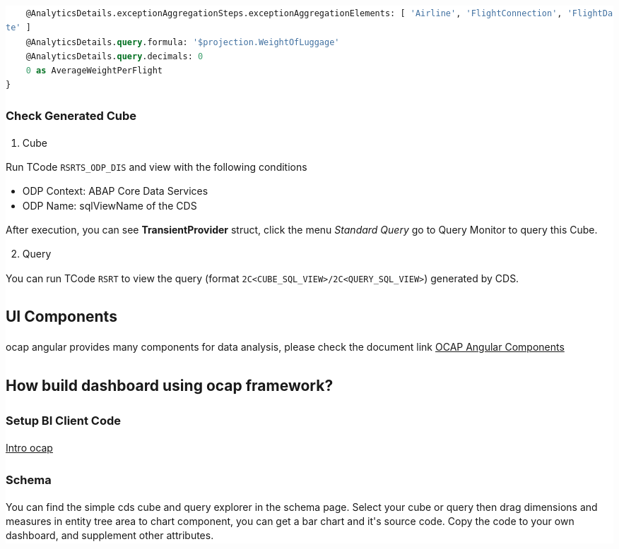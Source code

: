 ```sql
    @AnalyticsDetails.exceptionAggregationSteps.exceptionAggregationElements: [ 'Airline', 'FlightConnection', 'FlightDate' ]
    @AnalyticsDetails.query.formula: '$projection.WeightOfLuggage'
    @AnalyticsDetails.query.decimals: 0
    0 as AverageWeightPerFlight
}
```

### Check Generated Cube

1. Cube

Run TCode `RSRTS_ODP_DIS` and view with the following conditions

  - ODP Context: ABAP Core Data Services
  - ODP Name: sqlViewName of the CDS

After execution, you can see **TransientProvider** struct, click the menu *Standard Query* go to Query Monitor to query this Cube.

2. Query

You can run TCode `RSRT` to view the query (format `2C<CUBE_SQL_VIEW>/2C<QUERY_SQL_VIEW>`) generated by CDS.

## UI Components

ocap angular provides many components for data analysis, please check the document link [OCAP Angular Components](https://meta-d.github.io/ocap/storybook/)

## How build dashboard using ocap framework?

### Setup BI Client Code

[Intro ocap](https://meta-d.github.io/ocap/storybook/?path=/docs/tutorial-intro--docs)

### Schema

You can find the simple cds cube and query explorer in the schema page. Select your cube or query then drag dimensions and measures in entity tree area to chart component, you can get a bar chart and it's source code. Copy the code to your own dashboard, and supplement other attributes.

